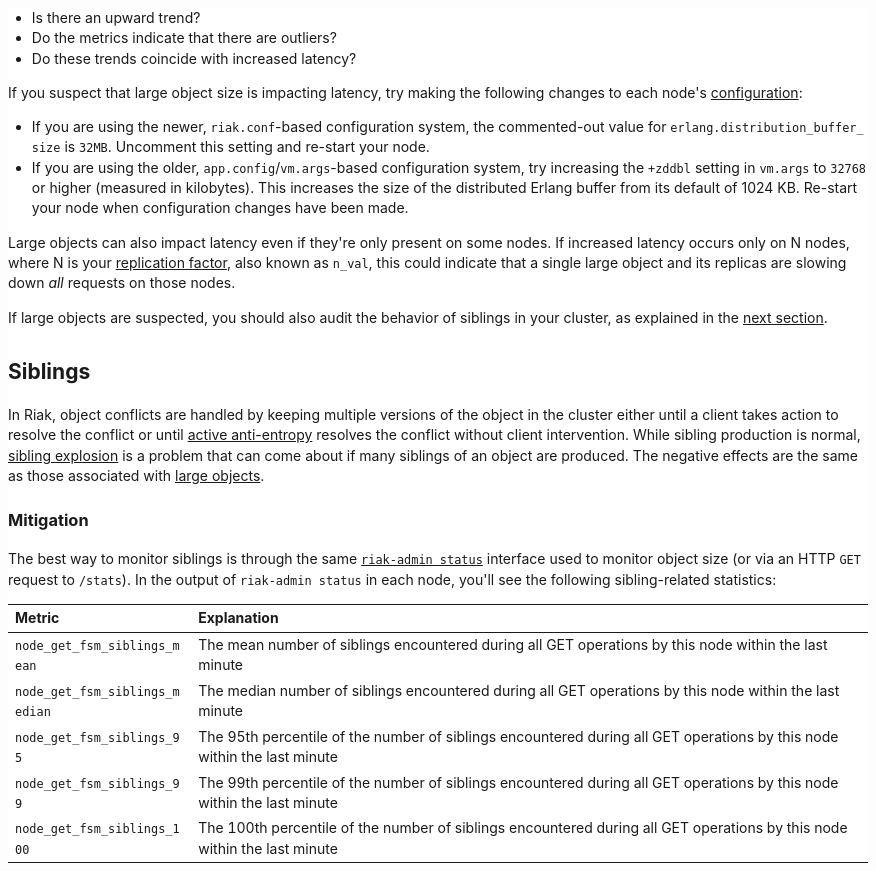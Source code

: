 * Is there an upward trend?
* Do the metrics indicate that there are outliers?
* Do these trends coincide with increased latency?

If you suspect that large object size is impacting latency, try making
the following changes to each node's [configuration](../../configuring/reference.md):

* If you are using the newer, `riak.conf`-based configuration system,
  the commented-out value for `erlang.distribution_buffer_size` is `32MB`.
  Uncomment this setting and re-start your node.
* If you are using the older, `app.config`/`vm.args`-based configuration
  system, try increasing the `+zddbl` setting in `vm.args` to `32768` or
  higher (measured in kilobytes). This increases the size of the
  distributed Erlang buffer from its default of 1024 KB. Re-start your
  node when configuration changes have been made.

Large objects can also impact latency even if they're only present on
some nodes. If increased latency occurs only on N nodes, where N is your
[replication factor](../../developing/app-guide/replication-properties.md#n-value-and-replication), also known as `n_val`, this could indicate that a single large object and its replicas are slowing down *all* requests on those nodes.

If large objects are suspected, you should also audit the behavior of
siblings in your cluster, as explained in the [next section](#siblings).

## Siblings

In Riak, object conflicts are handled by keeping multiple versions of
the object in the cluster either until a client takes action to resolve
the conflict or until [active anti-entropy](../../learn/glossary.md#active-anti-entropy-aae) resolves the conflict without client intervention. While sibling production is normal, [sibling explosion](../../learn/concepts/causal-context.md#sibling-explosion) is a problem that can come about if many siblings of an object are produced. The negative effects are the same as those associated with [large objects](#large-objects).

### Mitigation

The best way to monitor siblings is through the same [`riak-admin status`](../admin/riak-admin.md#status) interface used to monitor
object size (or via an HTTP `GET` request to `/stats`). In the output of
`riak-admin status` in each node, you'll see the following
sibling-related statistics:

| Metric                         | Explanation                                                                                                              |
| :----------------------------- | :----------------------------------------------------------------------------------------------------------------------- |
| `node_get_fsm_siblings_mean`   | The mean number of siblings encountered during all GET operations by this node within the last minute                    |
| `node_get_fsm_siblings_median` | The median number of siblings encountered during all GET operations by this node within the last minute                  |
| `node_get_fsm_siblings_95`     | The 95th percentile of the number of siblings encountered during all GET operations by this node within the last minute  |
| `node_get_fsm_siblings_99`     | The 99th percentile of the number of siblings encountered during all GET operations by this node within the last minute  |
| `node_get_fsm_siblings_100`    | The 100th percentile of the number of siblings encountered during all GET operations by this node within the last minute |

